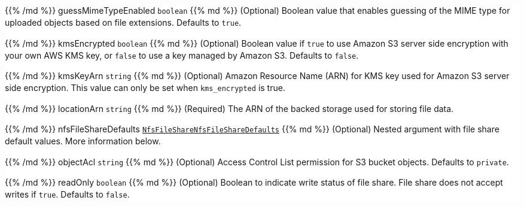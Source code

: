 {{% /md %}}</td>
        </tr>
        <tr>
            <td class="align-top">guess<wbr>Mime<wbr>Type<wbr>Enabled</td>
            <td class="align-top"><code>boolean</code></td>
            <td class="align-top">{{% md %}}
(Optional) Boolean value that enables guessing of the MIME type for uploaded objects based on file extensions. Defaults to `true`.

{{% /md %}}</td>
        </tr>
        <tr>
            <td class="align-top">kms<wbr>Encrypted</td>
            <td class="align-top"><code>boolean</code></td>
            <td class="align-top">{{% md %}}
(Optional) Boolean value if `true` to use Amazon S3 server side encryption with your own AWS KMS key, or `false` to use a key managed by Amazon S3. Defaults to `false`.

{{% /md %}}</td>
        </tr>
        <tr>
            <td class="align-top">kms<wbr>Key<wbr>Arn</td>
            <td class="align-top"><code>string</code></td>
            <td class="align-top">{{% md %}}
(Optional) Amazon Resource Name (ARN) for KMS key used for Amazon S3 server side encryption. This value can only be set when `kms_encrypted` is true.

{{% /md %}}</td>
        </tr>
        <tr>
            <td class="align-top">location<wbr>Arn</td>
            <td class="align-top"><code>string</code></td>
            <td class="align-top">{{% md %}}
(Required) The ARN of the backed storage used for storing file data.

{{% /md %}}</td>
        </tr>
        <tr>
            <td class="align-top">nfs<wbr>File<wbr>Share<wbr>Defaults</td>
            <td class="align-top"><code><a href="#nfsfilesharenfsfilesharedefaults">Nfs<wbr>File<wbr>Share<wbr>Nfs<wbr>File<wbr>Share<wbr>Defaults</a></code></td>
            <td class="align-top">{{% md %}}
(Optional) Nested argument with file share default values. More information below.

{{% /md %}}</td>
        </tr>
        <tr>
            <td class="align-top">object<wbr>Acl</td>
            <td class="align-top"><code>string</code></td>
            <td class="align-top">{{% md %}}
(Optional) Access Control List permission for S3 bucket objects. Defaults to `private`.

{{% /md %}}</td>
        </tr>
        <tr>
            <td class="align-top">read<wbr>Only</td>
            <td class="align-top"><code>boolean</code></td>
            <td class="align-top">{{% md %}}
(Optional) Boolean to indicate write status of file share. File share does not accept writes if `true`. Defaults to `false`.
